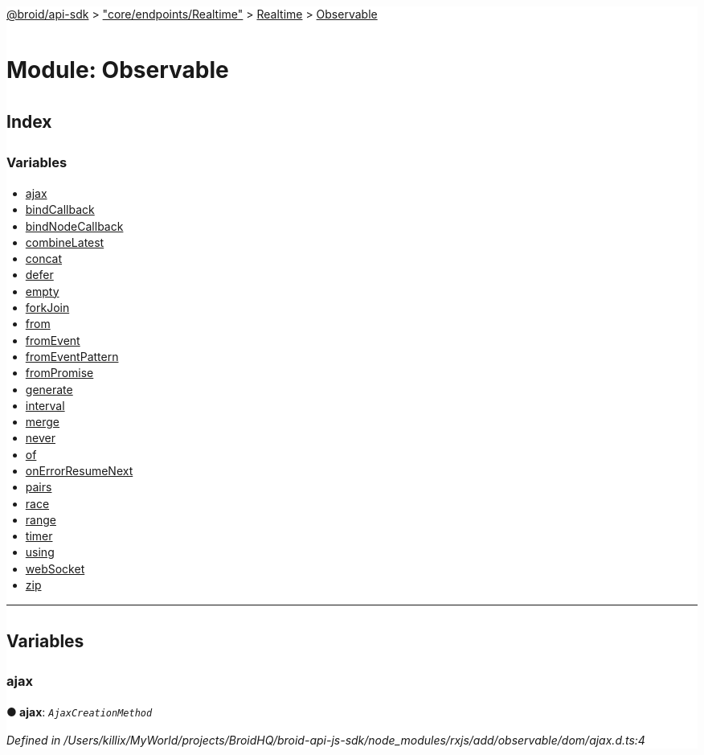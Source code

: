[@broid/api-sdk](../README.md) > ["core/endpoints/Realtime"](../modules/_core_endpoints_realtime_.md) > [Realtime](../classes/_core_endpoints_realtime_.realtime.md) > [Observable](../modules/_core_endpoints_realtime_.realtime.observable.md)



# Module: Observable

## Index

### Variables

* [ajax](_core_endpoints_realtime_.realtime.observable.md#ajax)
* [bindCallback](_core_endpoints_realtime_.realtime.observable.md#bindcallback)
* [bindNodeCallback](_core_endpoints_realtime_.realtime.observable.md#bindnodecallback)
* [combineLatest](_core_endpoints_realtime_.realtime.observable.md#combinelatest)
* [concat](_core_endpoints_realtime_.realtime.observable.md#concat)
* [defer](_core_endpoints_realtime_.realtime.observable.md#defer)
* [empty](_core_endpoints_realtime_.realtime.observable.md#empty)
* [forkJoin](_core_endpoints_realtime_.realtime.observable.md#forkjoin)
* [from](_core_endpoints_realtime_.realtime.observable.md#from)
* [fromEvent](_core_endpoints_realtime_.realtime.observable.md#fromevent)
* [fromEventPattern](_core_endpoints_realtime_.realtime.observable.md#fromeventpattern)
* [fromPromise](_core_endpoints_realtime_.realtime.observable.md#frompromise)
* [generate](_core_endpoints_realtime_.realtime.observable.md#generate)
* [interval](_core_endpoints_realtime_.realtime.observable.md#interval)
* [merge](_core_endpoints_realtime_.realtime.observable.md#merge)
* [never](_core_endpoints_realtime_.realtime.observable.md#never)
* [of](_core_endpoints_realtime_.realtime.observable.md#of)
* [onErrorResumeNext](_core_endpoints_realtime_.realtime.observable.md#onerrorresumenext)
* [pairs](_core_endpoints_realtime_.realtime.observable.md#pairs)
* [race](_core_endpoints_realtime_.realtime.observable.md#race)
* [range](_core_endpoints_realtime_.realtime.observable.md#range)
* [timer](_core_endpoints_realtime_.realtime.observable.md#timer)
* [using](_core_endpoints_realtime_.realtime.observable.md#using)
* [webSocket](_core_endpoints_realtime_.realtime.observable.md#websocket)
* [zip](_core_endpoints_realtime_.realtime.observable.md#zip)



---
## Variables
<a id="ajax"></a>

###  ajax

**●  ajax**:  *`AjaxCreationMethod`* 

*Defined in /Users/killix/MyWorld/projects/BroidHQ/broid-api-js-sdk/node_modules/rxjs/add/observable/dom/ajax.d.ts:4*

